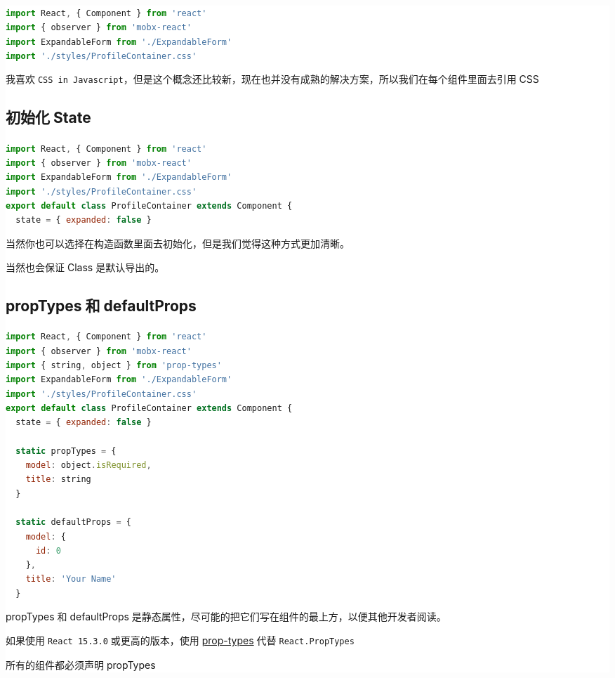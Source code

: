 ```js
import React, { Component } from 'react'
import { observer } from 'mobx-react'
import ExpandableForm from './ExpandableForm'
import './styles/ProfileContainer.css'
```

我喜欢 `CSS in Javascript`，但是这个概念还比较新，现在也并没有成熟的解决方案，所以我们在每个组件里面去引用 CSS 

## 初始化 State

```js
import React, { Component } from 'react'
import { observer } from 'mobx-react'
import ExpandableForm from './ExpandableForm'
import './styles/ProfileContainer.css'
export default class ProfileContainer extends Component {
  state = { expanded: false }
```

当然你也可以选择在构造函数里面去初始化，但是我们觉得这种方式更加清晰。

当然也会保证 Class 是默认导出的。

## propTypes 和 defaultProps

```js
import React, { Component } from 'react'
import { observer } from 'mobx-react'
import { string, object } from 'prop-types'
import ExpandableForm from './ExpandableForm'
import './styles/ProfileContainer.css'
export default class ProfileContainer extends Component {
  state = { expanded: false }
 
  static propTypes = {
    model: object.isRequired,
    title: string
  }
 
  static defaultProps = {
    model: {
      id: 0
    },
    title: 'Your Name'
  }
```

propTypes 和 defaultProps 是静态属性，尽可能的把它们写在组件的最上方，以便其他开发者阅读。

如果使用 `React 15.3.0` 或更高的版本，使用 [prop-types](https://github.com/facebook/prop-types) 代替 `React.PropTypes`

所有的组件都必须声明 propTypes
